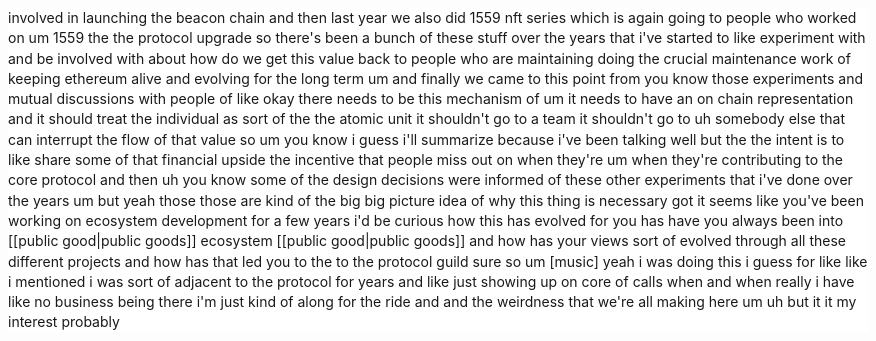 involved in launching the beacon chain
and then last year we also did
1559
nft series which is again going to
people who worked on um
1559 the the protocol upgrade so there's
been a bunch of these stuff over the
years that i've started to like
experiment with and be involved with
about how do we get
this value
back to people who are maintaining doing
the crucial maintenance work of keeping
ethereum alive and evolving for the long
term um and finally we came to this
point from you know those experiments
and mutual discussions with people of
like okay there needs to be this
mechanism of
um
it needs to have an on chain
representation and it should treat the
individual as sort of the the
atomic unit it shouldn't go to a team it
shouldn't go to
uh somebody else that can interrupt the
flow of that value so
um
you know i guess i'll summarize because
i've been talking well but the
the intent is to like share some of that
financial upside the incentive that
people miss out on when they're um
when they're contributing to the core
protocol and then
uh
you know some of the design decisions
were informed of these other experiments
that i've done over the years um
but yeah those those are kind of the big
big picture idea of why this thing is
necessary
got it seems like you've been working on
ecosystem development for a few years
i'd be curious
how this has evolved for you has have
you always been into [[public good|public goods]]
ecosystem [[public good|public goods]] and how has your
views sort of evolved through all these
different projects and how has that led
you to the to the protocol guild sure
so
um
[music]
yeah i was doing this i guess for like
like i mentioned i was sort of adjacent
to the protocol for
years and like
just showing up on core of calls when
and when really i have like no business
being there i'm just kind of along for
the ride and and the weirdness that
we're all making here um
uh but it it my interest probably